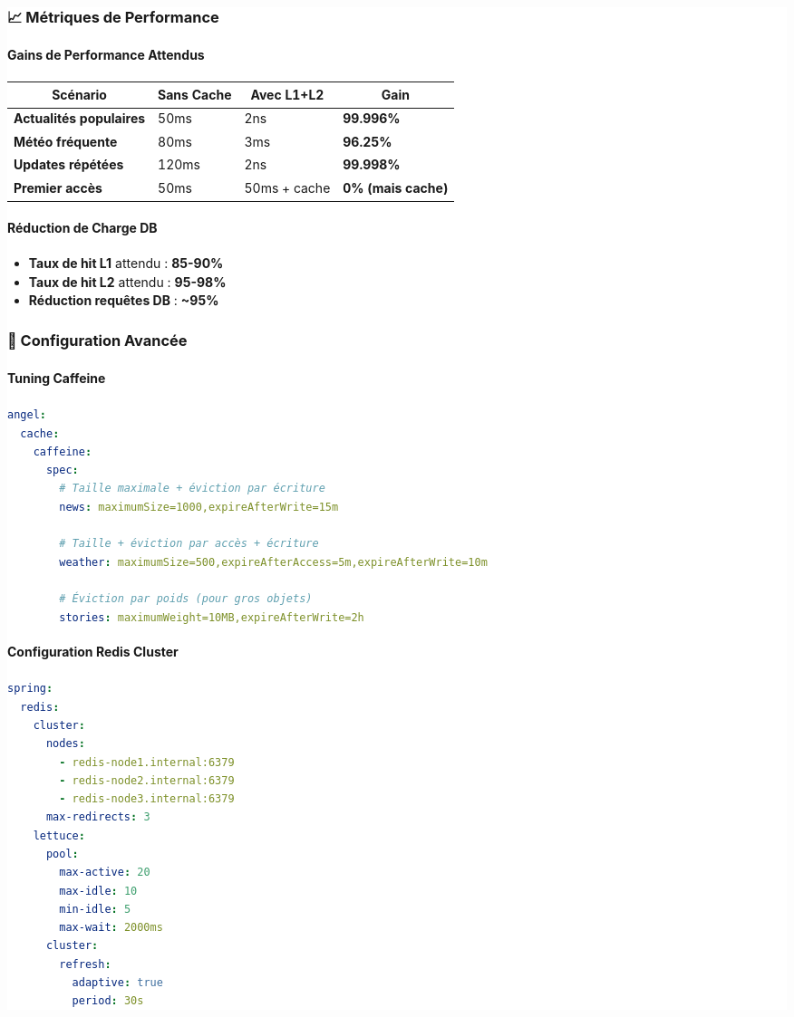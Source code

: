 ### 📈 Métriques de Performance

#### **Gains de Performance Attendus**

| Scénario | Sans Cache | Avec L1+L2 | Gain |
|----------|-----------|------------|------|
| **Actualités populaires** | 50ms | 2ns | **99.996%** |
| **Météo fréquente** | 80ms | 3ms | **96.25%** |
| **Updates répétées** | 120ms | 2ns | **99.998%** |
| **Premier accès** | 50ms | 50ms + cache | **0% (mais cache)** |

#### **Réduction de Charge DB**

- **Taux de hit L1** attendu : **85-90%**
- **Taux de hit L2** attendu : **95-98%**
- **Réduction requêtes DB** : **~95%**

### 🔧 Configuration Avancée

#### **Tuning Caffeine**
```yaml
angel:
  cache:
    caffeine:
      spec:
        # Taille maximale + éviction par écriture
        news: maximumSize=1000,expireAfterWrite=15m
        
        # Taille + éviction par accès + écriture  
        weather: maximumSize=500,expireAfterAccess=5m,expireAfterWrite=10m
        
        # Éviction par poids (pour gros objets)
        stories: maximumWeight=10MB,expireAfterWrite=2h
```

#### **Configuration Redis Cluster**
```yaml
spring:
  redis:
    cluster:
      nodes:
        - redis-node1.internal:6379
        - redis-node2.internal:6379  
        - redis-node3.internal:6379
      max-redirects: 3
    lettuce:
      pool:
        max-active: 20
        max-idle: 10
        min-idle: 5
        max-wait: 2000ms
      cluster:
        refresh:
          adaptive: true
          period: 30s
```
